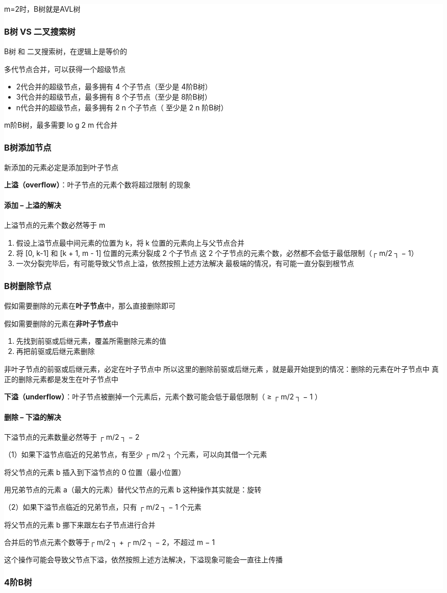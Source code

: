 m=2时，B树就是AVL树

### B树 VS 二叉搜索树

B树 和 二叉搜索树，在逻辑上是等价的

多代节点合并，可以获得一个超级节点 

- 2代合并的超级节点，最多拥有 4 个子节点（至少是 4阶B树） 
- 3代合并的超级节点，最多拥有 8 个子节点（至少是 8阶B树）
- n代合并的超级节点，最多拥有 2 n 个子节点（ 至少是 2 n 阶B树）

m阶B树，最多需要 lo g 2 m 代合并

### B树添加节点

新添加的元素必定是添加到叶子节点

**上溢（overflow）**：叶子节点的元素个数将超过限制 的现象

#### 添加 – 上溢的解决

上溢节点的元素个数必然等于 m

1. 假设上溢节点最中间元素的位置为 k，将 k 位置的元素向上与父节点合并
2. 将 [0, k-1] 和 [k + 1, m - 1] 位置的元素分裂成 2 个子节点 这 2 个子节点的元素个数，必然都不会低于最低限制（┌ m/2 ┐ − 1）
3. 一次分裂完毕后，有可能导致父节点上溢，依然按照上述方法解决 最极端的情况，有可能一直分裂到根节点

### B树删除节点

假如需要删除的元素在**叶子节点**中，那么直接删除即可

假如需要删除的元素在**非叶子节点**中

1. 先找到前驱或后继元素，覆盖所需删除元素的值
2. 再把前驱或后继元素删除

非叶子节点的前驱或后继元素，必定在叶子节点中 所以这里的删除前驱或后继元素 ，就是最开始提到的情况：删除的元素在叶子节点中 真正的删除元素都是发生在叶子节点中

**下溢（underflow）**：叶子节点被删掉一个元素后，元素个数可能会低于最低限制（ ≥ ┌ m/2 ┐ − 1 ）

#### 删除 – 下溢的解决

下溢节点的元素数量必然等于 ┌ m/2 ┐ − 2 

（1）如果下溢节点临近的兄弟节点，有至少 ┌ m/2 ┐ 个元素，可以向其借一个元素 

将父节点的元素 b 插入到下溢节点的 0 位置（最小位置） 

用兄弟节点的元素 a（最大的元素）替代父节点的元素 b 这种操作其实就是：旋转

（2）如果下溢节点临近的兄弟节点，只有 ┌ m/2 ┐ − 1 个元素 

将父节点的元素 b 挪下来跟左右子节点进行合并 

合并后的节点元素个数等于┌ m/2 ┐ + ┌ m/2 ┐ − 2，不超过 m − 1 

这个操作可能会导致父节点下溢，依然按照上述方法解决，下溢现象可能会一直往上传播

### 4阶B树
